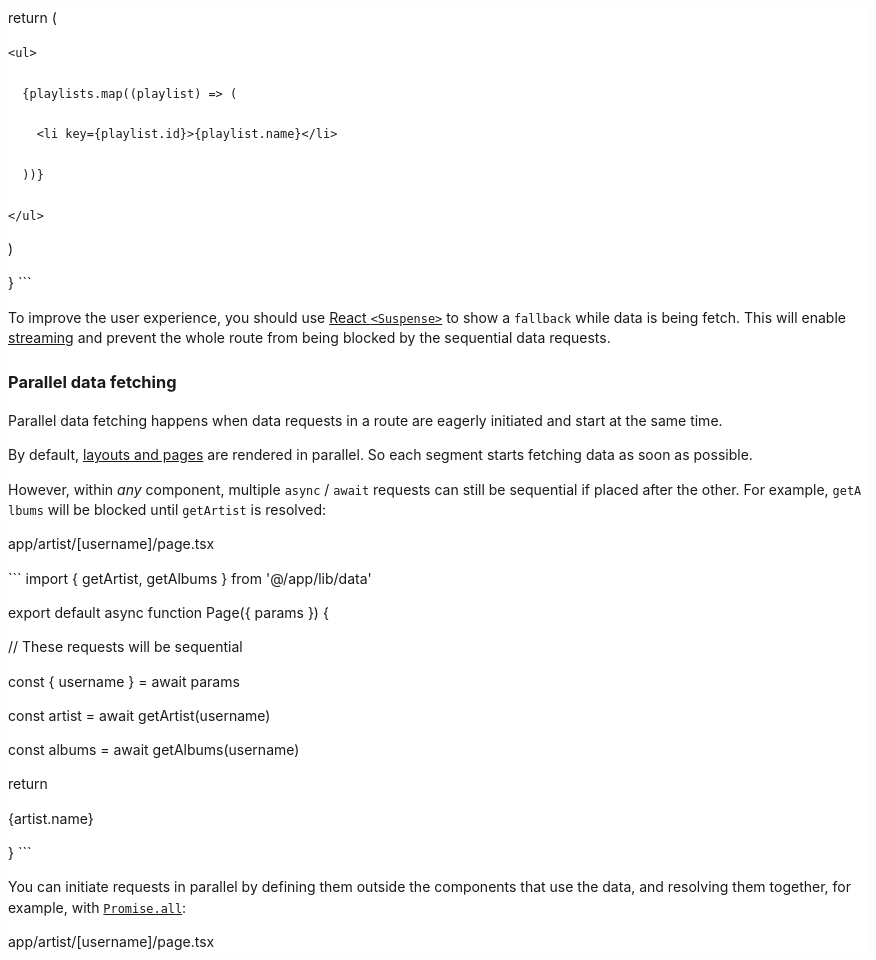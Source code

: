  

  return (

    <ul>

      {playlists.map((playlist) => (

        <li key={playlist.id}>{playlist.name}</li>

      ))}

    </ul>

  )

}
\`\`\`

To improve the user experience, you should use [React `<Suspense>`](https://nextjs.org/docs/app/getting-started/linking-and-navigating#streaming) to show a `fallback` while data is being fetch. This will enable [streaming](https://nextjs.org/docs/app/getting-started/#streaming) and prevent the whole route from being blocked by the sequential data requests.

### Parallel data fetching

Parallel data fetching happens when data requests in a route are eagerly initiated and start at the same time.

By default, [layouts and pages](https://nextjs.org/docs/app/getting-started/layouts-and-pages) are rendered in parallel. So each segment starts fetching data as soon as possible.

However, within *any* component, multiple `async` / `await` requests can still be sequential if placed after the other. For example, `getAlbums` will be blocked until `getArtist` is resolved:

app/artist/\[username\]/page.tsx

\`\`\`
import { getArtist, getAlbums } from '@/app/lib/data'

 

export default async function Page({ params }) {

  // These requests will be sequential

  const { username } = await params

  const artist = await getArtist(username)

  const albums = await getAlbums(username)

  return <div>{artist.name}</div>

}
\`\`\`

You can initiate requests in parallel by defining them outside the components that use the data, and resolving them together, for example, with [`Promise.all`](https://developer.mozilla.org/en-US/docs/Web/JavaScript/Reference/Global_Objects/Promise/all):

app/artist/\[username\]/page.tsx
